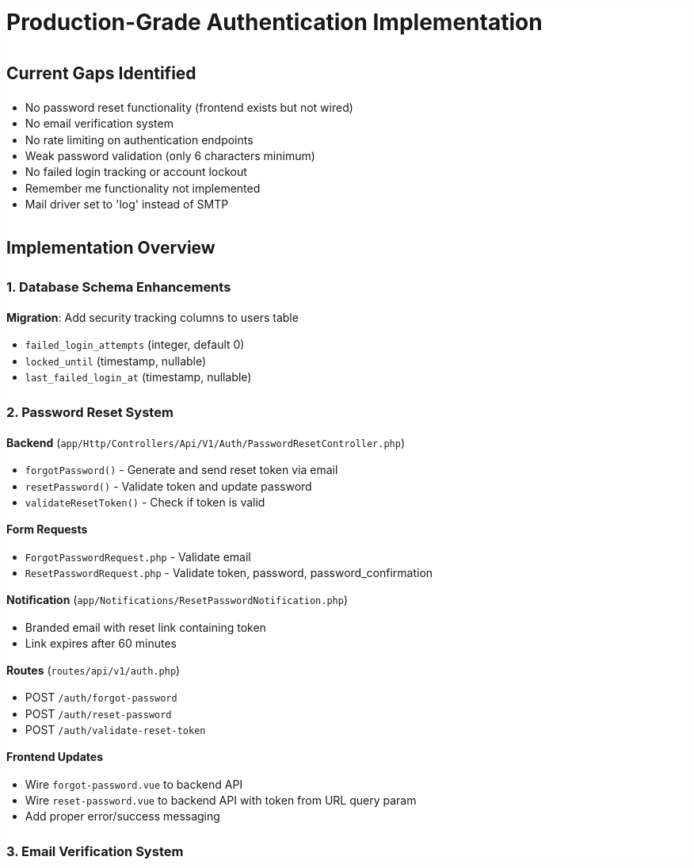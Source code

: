 
# Production-Grade Authentication Implementation

## Current Gaps Identified

- No password reset functionality (frontend exists but not wired)
- No email verification system
- No rate limiting on authentication endpoints
- Weak password validation (only 6 characters minimum)
- No failed login tracking or account lockout
- Remember me functionality not implemented
- Mail driver set to 'log' instead of SMTP

## Implementation Overview

### 1. Database Schema Enhancements

**Migration**: Add security tracking columns to users table

- `failed_login_attempts` (integer, default 0)
- `locked_until` (timestamp, nullable)
- `last_failed_login_at` (timestamp, nullable)

### 2. Password Reset System

**Backend** (`app/Http/Controllers/Api/V1/Auth/PasswordResetController.php`)

- `forgotPassword()` - Generate and send reset token via email
- `resetPassword()` - Validate token and update password
- `validateResetToken()` - Check if token is valid

**Form Requests**

- `ForgotPasswordRequest.php` - Validate email
- `ResetPasswordRequest.php` - Validate token, password, password_confirmation

**Notification** (`app/Notifications/ResetPasswordNotification.php`)

- Branded email with reset link containing token
- Link expires after 60 minutes

**Routes** (`routes/api/v1/auth.php`)

- POST `/auth/forgot-password`
- POST `/auth/reset-password`
- POST `/auth/validate-reset-token`

**Frontend Updates**

- Wire `forgot-password.vue` to backend API
- Wire `reset-password.vue` to backend API with token from URL query param
- Add proper error/success messaging

### 3. Email Verification System
